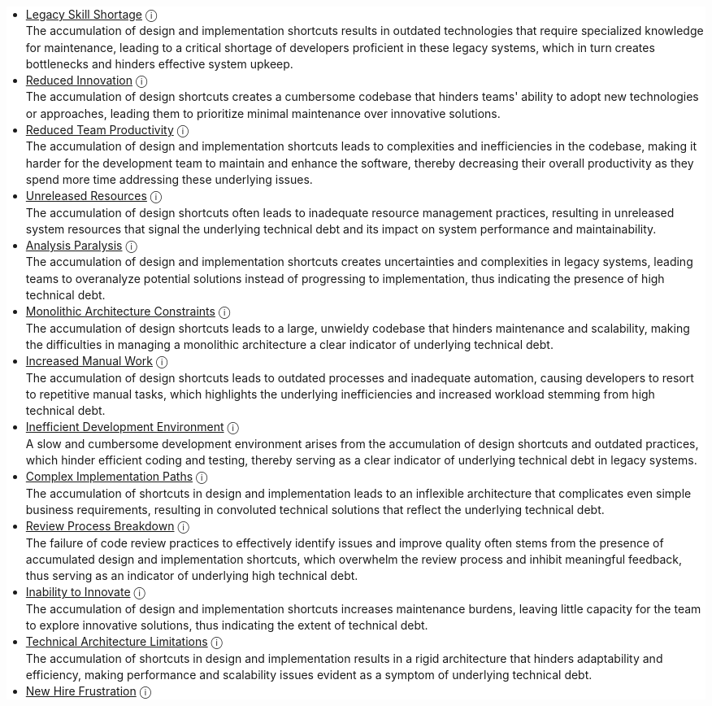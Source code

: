 - [Legacy Skill Shortage](legacy-skill-shortage.md) <span class="info-tooltip" title="Confidence: 0.627, Strength: 0.837">ⓘ</span>
<br/>  The accumulation of design and implementation shortcuts results in outdated technologies that require specialized knowledge for maintenance, leading to a critical shortage of developers proficient in these legacy systems, which in turn creates bottlenecks and hinders effective system upkeep.
- [Reduced Innovation](reduced-innovation.md) <span class="info-tooltip" title="Confidence: 0.573, Strength: 0.871">ⓘ</span>
<br/>  The accumulation of design shortcuts creates a cumbersome codebase that hinders teams' ability to adopt new technologies or approaches, leading them to prioritize minimal maintenance over innovative solutions.
- [Reduced Team Productivity](reduced-team-productivity.md) <span class="info-tooltip" title="Confidence: 0.559, Strength: 0.896">ⓘ</span>
<br/>  The accumulation of design and implementation shortcuts leads to complexities and inefficiencies in the codebase, making it harder for the development team to maintain and enhance the software, thereby decreasing their overall productivity as they spend more time addressing these underlying issues.
- [Unreleased Resources](unreleased-resources.md) <span class="info-tooltip" title="Confidence: 0.555, Strength: 0.809">ⓘ</span>
<br/>  The accumulation of design shortcuts often leads to inadequate resource management practices, resulting in unreleased system resources that signal the underlying technical debt and its impact on system performance and maintainability.
- [Analysis Paralysis](analysis-paralysis.md) <span class="info-tooltip" title="Confidence: 0.538, Strength: 0.864">ⓘ</span>
<br/>  The accumulation of design and implementation shortcuts creates uncertainties and complexities in legacy systems, leading teams to overanalyze potential solutions instead of progressing to implementation, thus indicating the presence of high technical debt.
- [Monolithic Architecture Constraints](monolithic-architecture-constraints.md) <span class="info-tooltip" title="Confidence: 0.538, Strength: 0.892">ⓘ</span>
<br/>  The accumulation of design shortcuts leads to a large, unwieldy codebase that hinders maintenance and scalability, making the difficulties in managing a monolithic architecture a clear indicator of underlying technical debt.
- [Increased Manual Work](increased-manual-work.md) <span class="info-tooltip" title="Confidence: 0.532, Strength: 0.795">ⓘ</span>
<br/>  The accumulation of design shortcuts leads to outdated processes and inadequate automation, causing developers to resort to repetitive manual tasks, which highlights the underlying inefficiencies and increased workload stemming from high technical debt.
- [Inefficient Development Environment](inefficient-development-environment.md) <span class="info-tooltip" title="Confidence: 0.509, Strength: 0.866">ⓘ</span>
<br/>  A slow and cumbersome development environment arises from the accumulation of design shortcuts and outdated practices, which hinder efficient coding and testing, thereby serving as a clear indicator of underlying technical debt in legacy systems.
- [Complex Implementation Paths](complex-implementation-paths.md) <span class="info-tooltip" title="Confidence: 0.497, Strength: 0.864">ⓘ</span>
<br/>  The accumulation of shortcuts in design and implementation leads to an inflexible architecture that complicates even simple business requirements, resulting in convoluted technical solutions that reflect the underlying technical debt.
- [Review Process Breakdown](review-process-breakdown.md) <span class="info-tooltip" title="Confidence: 0.496, Strength: 0.688">ⓘ</span>
<br/>  The failure of code review practices to effectively identify issues and improve quality often stems from the presence of accumulated design and implementation shortcuts, which overwhelm the review process and inhibit meaningful feedback, thus serving as an indicator of underlying high technical debt.
- [Inability to Innovate](inability-to-innovate.md) <span class="info-tooltip" title="Confidence: 0.489, Strength: 0.882">ⓘ</span>
<br/>  The accumulation of design and implementation shortcuts increases maintenance burdens, leaving little capacity for the team to explore innovative solutions, thus indicating the extent of technical debt.
- [Technical Architecture Limitations](technical-architecture-limitations.md) <span class="info-tooltip" title="Confidence: 0.483, Strength: 0.873">ⓘ</span>
<br/>  The accumulation of shortcuts in design and implementation results in a rigid architecture that hinders adaptability and efficiency, making performance and scalability issues evident as a symptom of underlying technical debt.
- [New Hire Frustration](new-hire-frustration.md) <span class="info-tooltip" title="Confidence: 0.473, Strength: 0.887">ⓘ</span>